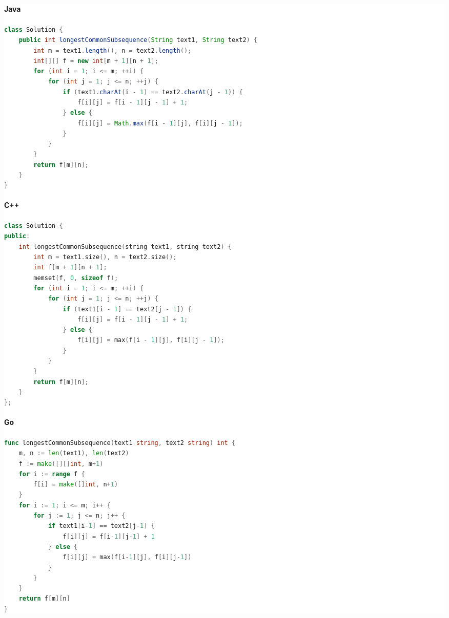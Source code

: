 #### Java

```java
class Solution {
    public int longestCommonSubsequence(String text1, String text2) {
        int m = text1.length(), n = text2.length();
        int[][] f = new int[m + 1][n + 1];
        for (int i = 1; i <= m; ++i) {
            for (int j = 1; j <= n; ++j) {
                if (text1.charAt(i - 1) == text2.charAt(j - 1)) {
                    f[i][j] = f[i - 1][j - 1] + 1;
                } else {
                    f[i][j] = Math.max(f[i - 1][j], f[i][j - 1]);
                }
            }
        }
        return f[m][n];
    }
}
```

#### C++

```cpp
class Solution {
public:
    int longestCommonSubsequence(string text1, string text2) {
        int m = text1.size(), n = text2.size();
        int f[m + 1][n + 1];
        memset(f, 0, sizeof f);
        for (int i = 1; i <= m; ++i) {
            for (int j = 1; j <= n; ++j) {
                if (text1[i - 1] == text2[j - 1]) {
                    f[i][j] = f[i - 1][j - 1] + 1;
                } else {
                    f[i][j] = max(f[i - 1][j], f[i][j - 1]);
                }
            }
        }
        return f[m][n];
    }
};
```

#### Go

```go
func longestCommonSubsequence(text1 string, text2 string) int {
	m, n := len(text1), len(text2)
	f := make([][]int, m+1)
	for i := range f {
		f[i] = make([]int, n+1)
	}
	for i := 1; i <= m; i++ {
		for j := 1; j <= n; j++ {
			if text1[i-1] == text2[j-1] {
				f[i][j] = f[i-1][j-1] + 1
			} else {
				f[i][j] = max(f[i-1][j], f[i][j-1])
			}
		}
	}
	return f[m][n]
}
```
